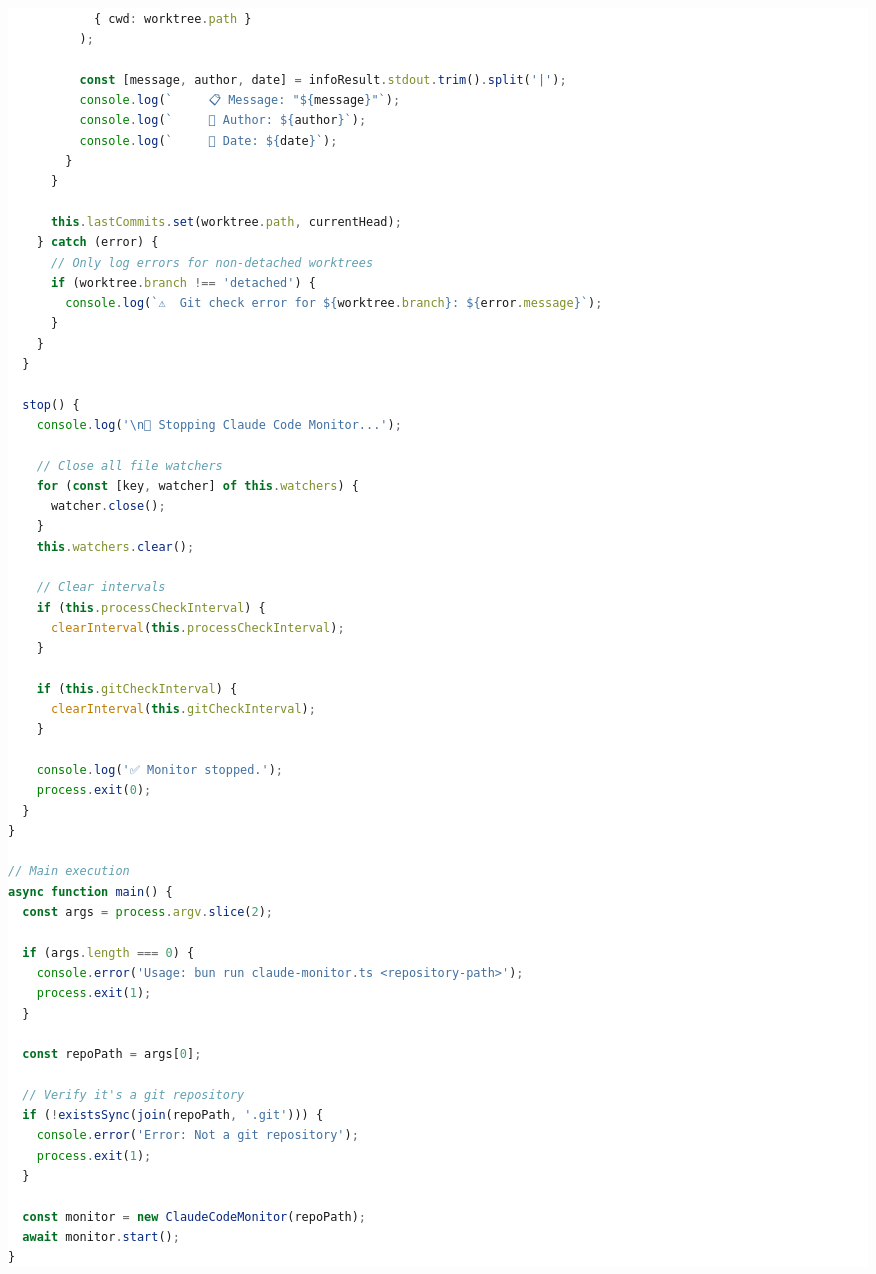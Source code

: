 ```typescript
            { cwd: worktree.path }
          );
          
          const [message, author, date] = infoResult.stdout.trim().split('|');
          console.log(`     📋 Message: "${message}"`);
          console.log(`     👤 Author: ${author}`);
          console.log(`     📅 Date: ${date}`);
        }
      }
      
      this.lastCommits.set(worktree.path, currentHead);
    } catch (error) {
      // Only log errors for non-detached worktrees
      if (worktree.branch !== 'detached') {
        console.log(`⚠️  Git check error for ${worktree.branch}: ${error.message}`);
      }
    }
  }

  stop() {
    console.log('\n🛑 Stopping Claude Code Monitor...');
    
    // Close all file watchers
    for (const [key, watcher] of this.watchers) {
      watcher.close();
    }
    this.watchers.clear();
    
    // Clear intervals
    if (this.processCheckInterval) {
      clearInterval(this.processCheckInterval);
    }
    
    if (this.gitCheckInterval) {
      clearInterval(this.gitCheckInterval);
    }
    
    console.log('✅ Monitor stopped.');
    process.exit(0);
  }
}

// Main execution
async function main() {
  const args = process.argv.slice(2);
  
  if (args.length === 0) {
    console.error('Usage: bun run claude-monitor.ts <repository-path>');
    process.exit(1);
  }
  
  const repoPath = args[0];
  
  // Verify it's a git repository
  if (!existsSync(join(repoPath, '.git'))) {
    console.error('Error: Not a git repository');
    process.exit(1);
  }
  
  const monitor = new ClaudeCodeMonitor(repoPath);
  await monitor.start();
}

```